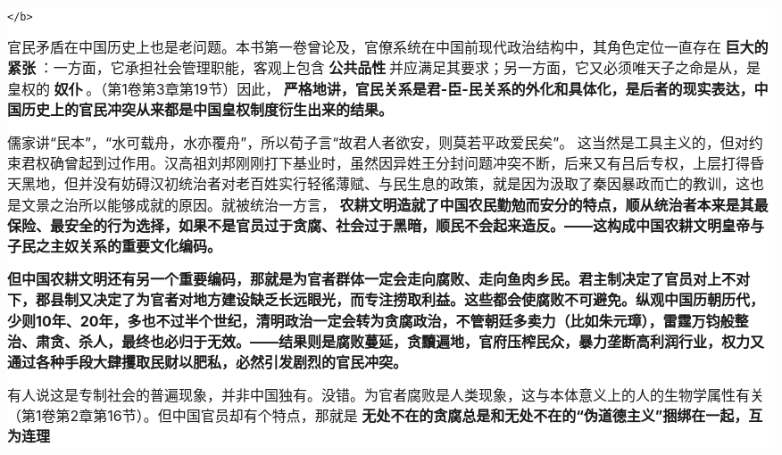     </b>
</strong>
</span>
</p>
<p>
</p>
<p>
<span style="font-size: 12pt;">
   官民矛盾在中国历史上也是老问题。本书第一卷曾论及，官僚系统在中国前现代政治结构中，其角色定位一直存在
   <strong>
<b>
     巨大的紧张
    </b>
</strong>
   ：一方面，它承担社会管理职能，客观上包含
   <strong>
<b>
     公共品性
    </b>
</strong>
   并应满足其要求；另一方面，它又必须唯天子之命是从，是皇权的
   <strong>
<b>
     奴仆
    </b>
</strong>
   。（第1卷第3章第19节）因此，
   <strong>
<b>
     严格地讲，官民关系是君-臣-民关系的外化和具体化，是后者的现实表达，中国历史上的官民冲突从来都是中国皇权制度衍生出来的结果。
    </b>
</strong>
</span>
</p>
<p>
<span style="font-size: 12pt;">
   儒家讲“民本”，“水可载舟，水亦覆舟”，所以荀子言“故君人者欲安，则莫若平政爱民矣”。 这当然是工具主义的，但对约束君权确曾起到过作用。汉高祖刘邦刚刚打下基业时，虽然因异姓王分封问题冲突不断，后来又有吕后专权，上层打得昏天黑地，但并没有妨碍汉初统治者对老百姓实行轻徭薄赋、与民生息的政策，就是因为汲取了秦因暴政而亡的教训，这也是文景之治所以能够成就的原因。就被统治一方言，
   <strong>
<b>
     农耕文明造就了中国农民勤勉而安分的特点，顺从统治者本来是其最保险、最安全的行为选择，如果不是官员过于贪腐、社会过于黑暗，顺民不会起来造反。——这构成中国农耕文明皇帝与子民之主奴关系的重要文化编码。
    </b>
</strong>
</span>
</p>
<p>
<span style="font-size: 12pt;">
<strong>
<b>
     但中国农耕文明还有另一个重要编码，那就是为官者群体一定会走向腐败、走向鱼肉乡民。君主制决定了官员对上不对下，郡县制又决定了为官者对地方建设缺乏长远眼光，而专注捞取利益。这些都会使腐败不可避免。纵观中国历朝历代，少则10年、20年，多也不过半个世纪，清明政治一定会转为贪腐政治，不管朝廷多卖力（比如朱元璋），雷霆万钧般整治、肃贪、杀人，最终也必归于无效。——结果则是腐败蔓延，贪黷遍地，官府压榨民众，暴力垄断高利润行业，权力又通过各种手段大肆攫取民财以肥私，必然引发剧烈的官民冲突。
    </b>
</strong>
</span>
</p>
<p>
<span style="font-size: 12pt;">
   有人说这是专制社会的普遍现象，并非中国独有。没错。为官者腐败是人类现象，这与本体意义上的人的生物学属性有关（第1卷第2章第16节）。但中国官员却有个特点，那就是
   <strong>
<b>
     无处不在的贪腐总是和无处不在的“伪道德主义”捆绑在一起，互为连理
    </b>
</strong>